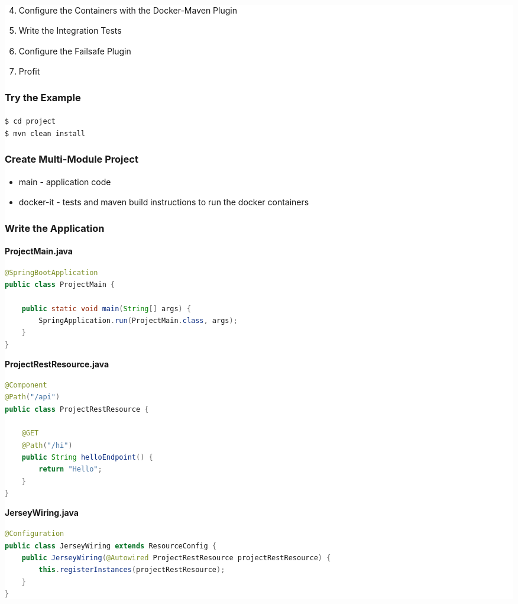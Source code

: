 4.  Configure the Containers with the Docker-Maven Plugin

5.  Write the Integration Tests

6.  Configure the Failsafe Plugin

7.  Profit

### Try the Example

``` bash
$ cd project
$ mvn clean install
```

### Create Multi-Module Project

- main - application code

- docker-it - tests and maven build instructions to run the docker
  containers

### Write the Application

**ProjectMain.java**

``` java
@SpringBootApplication
public class ProjectMain {

    public static void main(String[] args) {
        SpringApplication.run(ProjectMain.class, args);
    }
}
```

**ProjectRestResource.java**

``` java
@Component
@Path("/api")
public class ProjectRestResource {

    @GET
    @Path("/hi")
    public String helloEndpoint() {
        return "Hello";
    }
}
```

**JerseyWiring.java**

``` java
@Configuration
public class JerseyWiring extends ResourceConfig {
    public JerseyWiring(@Autowired ProjectRestResource projectRestResource) {
        this.registerInstances(projectRestResource);
    }
}
```
